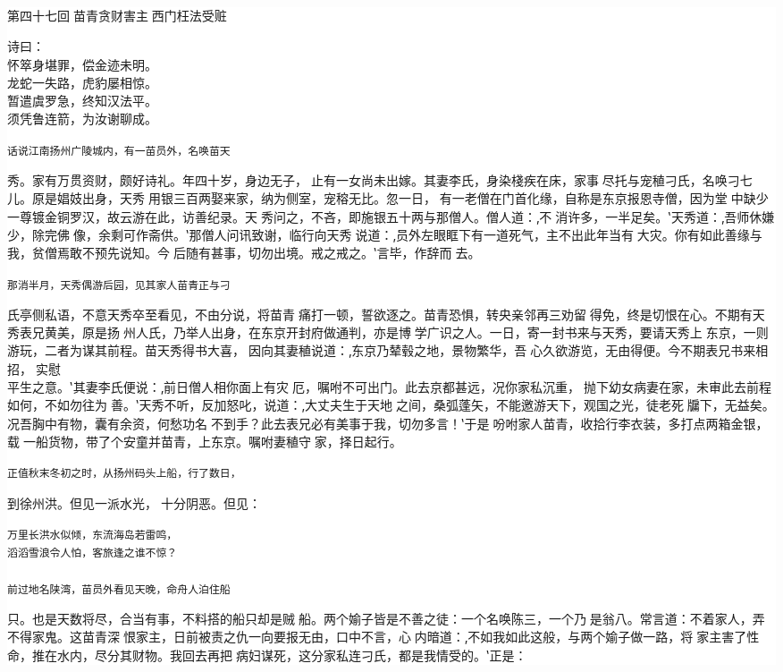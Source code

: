 第四十七回	 苗青贪财害主	 西门枉法受赃	   
 
 
 	 	
诗曰：	 	
  	怀箤身堪罪，偿金迹未明。	 	
  	龙蛇一失路，虎豹屡相惊。	 	
  	暂遣虞罗急，终知汉法平。	 	
  	须凭鲁连箭，为汝谢聊成。	 	
 
  	话说江南扬州广陵城内，有一苗员外，名唤苗天	
秀。家有万贯资财，颇好诗礼。年四十岁，身边无子，
止有一女尚未出嫁。其妻李氏，身染棧疾在床，家事
尽托与宠稙刁氏，名唤刁七儿。原是娼妓出身，天秀
用银三百两娶来家，纳为侧室，宠穃无比。忽一日，
有一老僧在门首化缘，自称是东京报恩寺僧，因为堂
中缺少一尊镀金铜罗汉，故云游在此，访善纪录。天
秀问之，不吝，即施银五十两与那僧人。僧人道：‚不
消许多，一半足矣。‛天秀道：‚吾师休嫌少，除完佛
像，余剩可作斋供。‛那僧人问讯致谢，临行向天秀 
说道：‚员外左眼眶下有一道死气，主不出此年当有
大灾。你有如此善缘与我，贫僧焉敢不预先说知。今
后随有甚事，切勿出境。戒之戒之。‛言毕，作辞而
去。	 	
 
  	那消半月，天秀偶游后园，见其家人苗青正与刁	
氏亭侧私语，不意天秀卒至看见，不由分说，将苗青
痛打一顿，誓欲逐之。苗青恐惧，转央亲邻再三劝留
得免，终是切恨在心。不期有天秀表兄黄美，原是扬
州人氏，乃举人出身，在东京开封府做通判，亦是博
学广识之人。一日，寄一封书来与天秀，要请天秀上
东京，一则游玩，二者为谋其前程。苗天秀得书大喜，
因向其妻稙说道：‚东京乃辇毂之地，景物繁华，吾
心久欲游览，无由得便。今不期表兄书来相招，	实慰	
平生之意。‛其妻李氏便说：‚前日僧人相你面上有灾
厄，嘱咐不可出门。此去京都甚远，况你家私沉重，
抛下幼女病妻在家，未审此去前程如何，不如勿往为
善。‛天秀不听，反加怒叱，说道：‚大丈夫生于天地
之间，桑弧蓬矢，不能邀游天下，观国之光，徒老死 
牖下，无益矣。况吾胸中有物，囊有余资，何愁功名
不到手？此去表兄必有美事于我，切勿多言！‛于是
吩咐家人苗青，收拾行李衣装，多打点两箱金银，载
一船货物，带了个安童并苗青，上东京。嘱咐妻稙守
家，择日起行。	 	
 
  	正值秋末冬初之时，从扬州码头上船，行了数日，	
到徐州洪。但见一派水光，	十分阴恶。但见：	 	
 
  	万里长洪水似倾，东流海岛若雷鸣，	 	
  	滔滔雪浪令人怕，客旅逢之谁不惊？	 	
 
  	前过地名陕湾，苗员外看见天晚，命舟人泊住船	
只。也是天数将尽，合当有事，不料搭的船只却是贼
船。两个媮子皆是不善之徒：一个名唤陈三，一个乃
是翁八。常言道：不着家人，弄不得家鬼。这苗青深
恨家主，日前被责之仇一向要报无由，口中不言，心
内暗道：‚不如我如此这般，与两个媮子做一路，将
家主害了性命，推在水内，尽分其财物。我回去再把 
病妇谋死，这分家私连刁氏，都是我情受的。‛正是：	 	
 